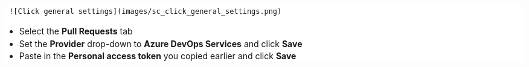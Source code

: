      ![Click general settings](images/sc_click_general_settings.png)

   - Select the **Pull Requests** tab
   - Set the **Provider** drop-down to **Azure DevOps Services** and click **Save**
   - Paste in the **Personal access token** you copied earlier and click **Save**
